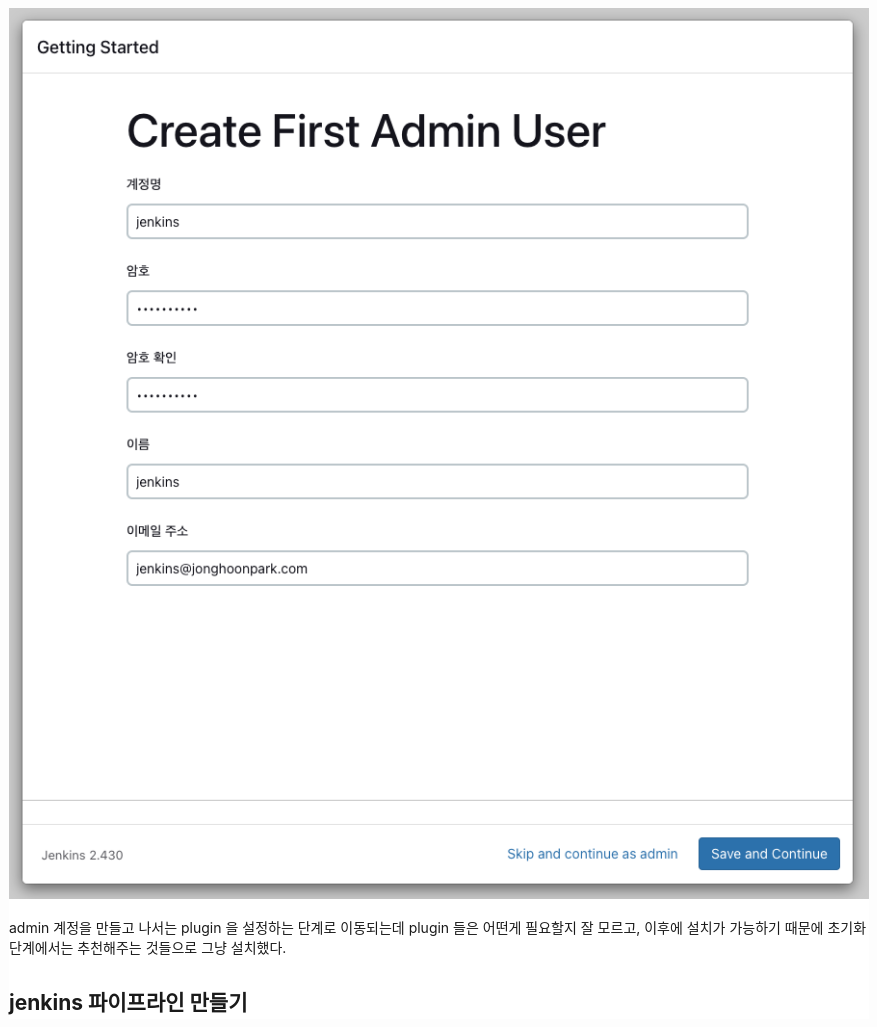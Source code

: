 ![create first admin user](/assets/images/2023-11-06-sonarqube-with-jenkins/create-admin-user.png)

admin 계정을 만들고 나서는 plugin 을 설정하는 단계로 이동되는데
plugin 들은 어떤게 필요할지 잘 모르고, 이후에 설치가 가능하기 때문에
초기화 단계에서는 추천해주는 것들으로 그냥 설치했다.

## jenkins 파이프라인 만들기
